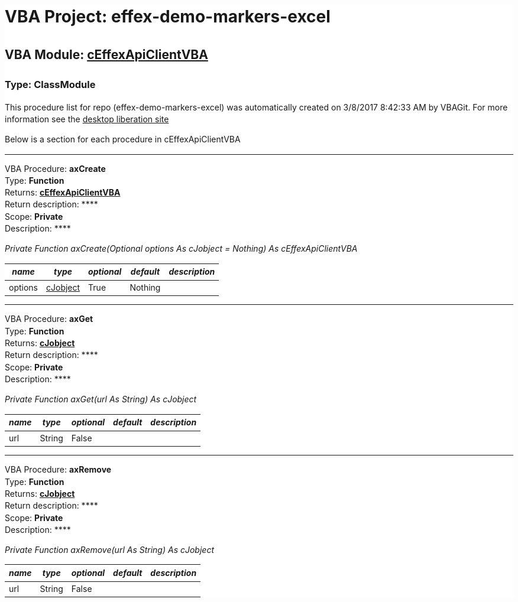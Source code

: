 # VBA Project: **effex-demo-markers-excel**
## VBA Module: **[cEffexApiClientVBA](/libraries/cEffexApiClientVBA.cls "source is here")**
### Type: ClassModule  

This procedure list for repo (effex-demo-markers-excel) was automatically created on 3/8/2017 8:42:33 AM by VBAGit.
For more information see the [desktop liberation site](http://ramblings.mcpher.com/Home/excelquirks/drivesdk/gettinggithubready "desktop liberation")

Below is a section for each procedure in cEffexApiClientVBA

---
VBA Procedure: **axCreate**  
Type: **Function**  
Returns: **[cEffexApiClientVBA](/libraries/cEffexApiClientVBA_cls.md "cEffexApiClientVBA")**  
Return description: ****  
Scope: **Private**  
Description: ****  

*Private Function axCreate(Optional options As cJobject = Nothing) As cEffexApiClientVBA*  

*name*|*type*|*optional*|*default*|*description*
---|---|---|---|---
options|[cJobject](/libraries/cJobject_cls.md "cJobject")|True| Nothing|


---
VBA Procedure: **axGet**  
Type: **Function**  
Returns: **[cJobject](/libraries/cJobject_cls.md "cJobject")**  
Return description: ****  
Scope: **Private**  
Description: ****  

*Private Function axGet(url As String) As cJobject*  

*name*|*type*|*optional*|*default*|*description*
---|---|---|---|---
url|String|False||


---
VBA Procedure: **axRemove**  
Type: **Function**  
Returns: **[cJobject](/libraries/cJobject_cls.md "cJobject")**  
Return description: ****  
Scope: **Private**  
Description: ****  

*Private Function axRemove(url As String) As cJobject*  

*name*|*type*|*optional*|*default*|*description*
---|---|---|---|---
url|String|False||
